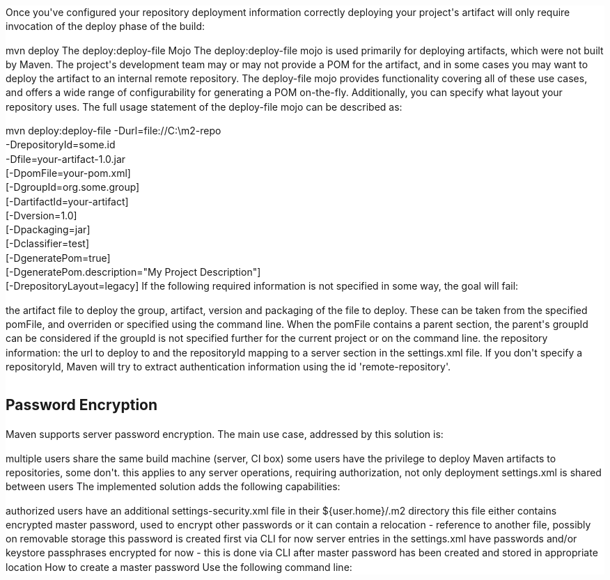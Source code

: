 Once you've configured your repository deployment information correctly deploying your project's artifact will only require invocation of the deploy phase of the build:

mvn deploy
The deploy:deploy-file Mojo
The deploy:deploy-file mojo is used primarily for deploying artifacts, which were not built by Maven. The project's development team may or may not provide a POM for the artifact, and in some cases you may want to deploy the artifact to an internal remote repository. The deploy-file mojo provides functionality covering all of these use cases, and offers a wide range of configurability for generating a POM on-the-fly. Additionally, you can specify what layout your repository uses. The full usage statement of the deploy-file mojo can be described as:

mvn deploy:deploy-file -Durl=file://C:\m2-repo \
-DrepositoryId=some.id \
-Dfile=your-artifact-1.0.jar \
[-DpomFile=your-pom.xml] \
[-DgroupId=org.some.group] \
[-DartifactId=your-artifact] \
[-Dversion=1.0] \
[-Dpackaging=jar] \
[-Dclassifier=test] \
[-DgeneratePom=true] \
[-DgeneratePom.description="My Project Description"] \
[-DrepositoryLayout=legacy]
If the following required information is not specified in some way, the goal will fail:

the artifact file to deploy
the group, artifact, version and packaging of the file to deploy. These can be taken from the specified pomFile, and overriden or specified using the command line. When the pomFile contains a parent section, the parent's groupId can be considered if the groupId is not specified further for the current project or on the command line.
the repository information: the url to deploy to and the repositoryId mapping to a server section in the settings.xml file. If you don't specify a repositoryId, Maven will try to extract authentication information using the id 'remote-repository'.


Password Encryption
-------------------

Maven supports server password encryption. The main use case, addressed by this solution is:

multiple users share the same build machine (server, CI box)
some users have the privilege to deploy Maven artifacts to repositories, some don't.
this applies to any server operations, requiring authorization, not only deployment
settings.xml is shared between users
The implemented solution adds the following capabilities:

authorized users have an additional settings-security.xml file in their ${user.home}/.m2 directory
this file either contains encrypted master password, used to encrypt other passwords
or it can contain a relocation - reference to another file, possibly on removable storage
this password is created first via CLI for now
server entries in the settings.xml have passwords and/or keystore passphrases encrypted
for now - this is done via CLI after master password has been created and stored in appropriate location
How to create a master password
Use the following command line:
